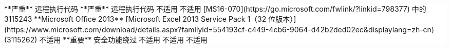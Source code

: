 </td>
<td style="border:1px solid black;">
**严重**  
远程执行代码

</td>
<td style="border:1px solid black;">
**严重**  
远程执行代码

</td>
<td style="border:1px solid black;">
不适用

</td>
<td style="border:1px solid black;">
不适用

</td>
<td style="border:1px solid black;">
[MS16-070](https://go.microsoft.com/fwlink/?linkid=798377) 中的 3115243

</td>
</tr>
<tr>
<td style="border:1px solid black;" colspan="9">
**Microsoft Office 2013**

</td>
</tr>
<tr>
<td style="border:1px solid black;">
[Microsoft Excel 2013 Service Pack 1（32 位版本）](https://www.microsoft.com/download/details.aspx?familyid=554193cf-c449-4cb6-9064-d42b2ded02ec&displaylang=zh-cn)  
(3115262)

</td>
<td style="border:1px solid black;">
不适用

</td>
<td style="border:1px solid black;">
**重要**  
安全功能绕过

</td>
<td style="border:1px solid black;">
不适用

</td>
<td style="border:1px solid black;">
不适用

</td>
<td style="border:1px solid black;">
不适用

